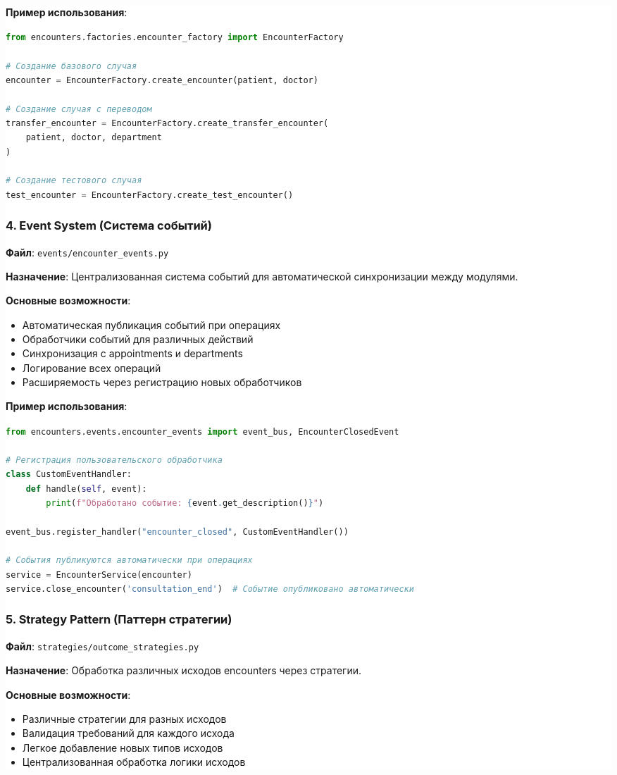 **Пример использования**:
```python
from encounters.factories.encounter_factory import EncounterFactory

# Создание базового случая
encounter = EncounterFactory.create_encounter(patient, doctor)

# Создание случая с переводом
transfer_encounter = EncounterFactory.create_transfer_encounter(
    patient, doctor, department
)

# Создание тестового случая
test_encounter = EncounterFactory.create_test_encounter()
```

### 4. Event System (Система событий)

**Файл**: `events/encounter_events.py`

**Назначение**: Централизованная система событий для автоматической синхронизации между модулями.

**Основные возможности**:
- Автоматическая публикация событий при операциях
- Обработчики событий для различных действий
- Синхронизация с appointments и departments
- Логирование всех операций
- Расширяемость через регистрацию новых обработчиков

**Пример использования**:
```python
from encounters.events.encounter_events import event_bus, EncounterClosedEvent

# Регистрация пользовательского обработчика
class CustomEventHandler:
    def handle(self, event):
        print(f"Обработано событие: {event.get_description()}")

event_bus.register_handler("encounter_closed", CustomEventHandler())

# События публикуются автоматически при операциях
service = EncounterService(encounter)
service.close_encounter('consultation_end')  # Событие опубликовано автоматически
```

### 5. Strategy Pattern (Паттерн стратегии)

**Файл**: `strategies/outcome_strategies.py`

**Назначение**: Обработка различных исходов encounters через стратегии.

**Основные возможности**:
- Различные стратегии для разных исходов
- Валидация требований для каждого исхода
- Легкое добавление новых типов исходов
- Централизованная обработка логики исходов

